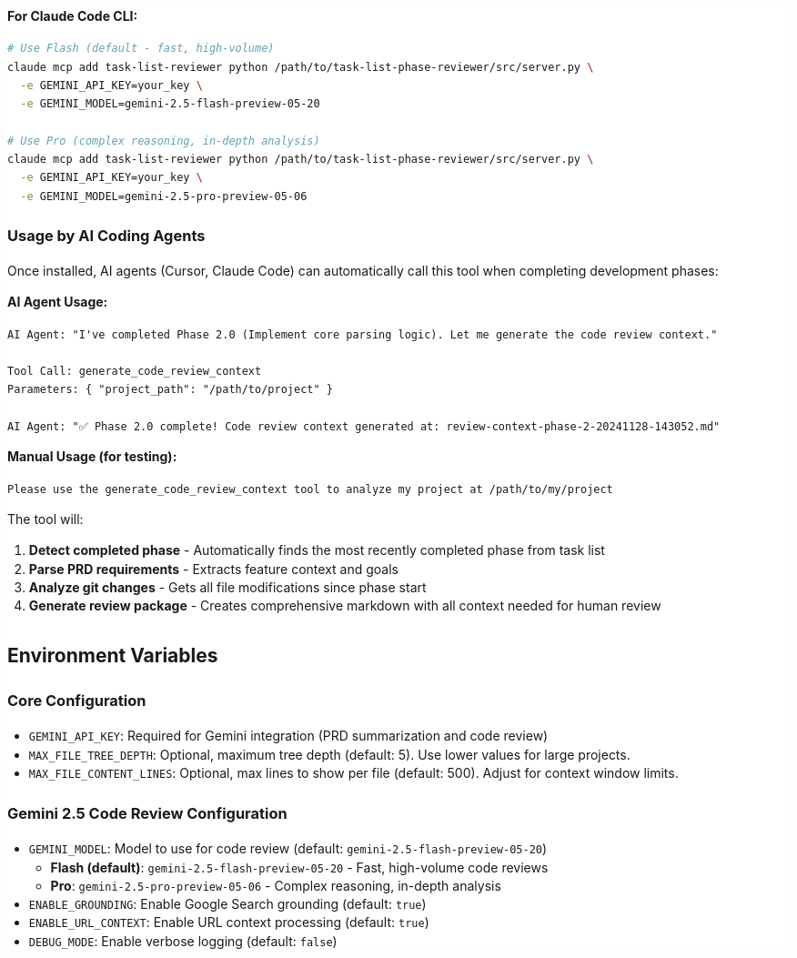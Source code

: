 
**For Claude Code CLI:**
```bash
# Use Flash (default - fast, high-volume)
claude mcp add task-list-reviewer python /path/to/task-list-phase-reviewer/src/server.py \
  -e GEMINI_API_KEY=your_key \
  -e GEMINI_MODEL=gemini-2.5-flash-preview-05-20

# Use Pro (complex reasoning, in-depth analysis)
claude mcp add task-list-reviewer python /path/to/task-list-phase-reviewer/src/server.py \
  -e GEMINI_API_KEY=your_key \
  -e GEMINI_MODEL=gemini-2.5-pro-preview-05-06
```

### Usage by AI Coding Agents

Once installed, AI agents (Cursor, Claude Code) can automatically call this tool when completing development phases:

**AI Agent Usage:**
```
AI Agent: "I've completed Phase 2.0 (Implement core parsing logic). Let me generate the code review context."

Tool Call: generate_code_review_context
Parameters: { "project_path": "/path/to/project" }

AI Agent: "✅ Phase 2.0 complete! Code review context generated at: review-context-phase-2-20241128-143052.md"
```

**Manual Usage (for testing):**
```
Please use the generate_code_review_context tool to analyze my project at /path/to/my/project
```

The tool will:
1. **Detect completed phase** - Automatically finds the most recently completed phase from task list
2. **Parse PRD requirements** - Extracts feature context and goals  
3. **Analyze git changes** - Gets all file modifications since phase start
4. **Generate review package** - Creates comprehensive markdown with all context needed for human review

## Environment Variables

### Core Configuration
- `GEMINI_API_KEY`: Required for Gemini integration (PRD summarization and code review)
- `MAX_FILE_TREE_DEPTH`: Optional, maximum tree depth (default: 5). Use lower values for large projects.
- `MAX_FILE_CONTENT_LINES`: Optional, max lines to show per file (default: 500). Adjust for context window limits.

### Gemini 2.5 Code Review Configuration
- `GEMINI_MODEL`: Model to use for code review (default: `gemini-2.5-flash-preview-05-20`)
  - **Flash (default)**: `gemini-2.5-flash-preview-05-20` - Fast, high-volume code reviews
  - **Pro**: `gemini-2.5-pro-preview-05-06` - Complex reasoning, in-depth analysis
- `ENABLE_GROUNDING`: Enable Google Search grounding (default: `true`)
- `ENABLE_URL_CONTEXT`: Enable URL context processing (default: `true`)
- `DEBUG_MODE`: Enable verbose logging (default: `false`)
